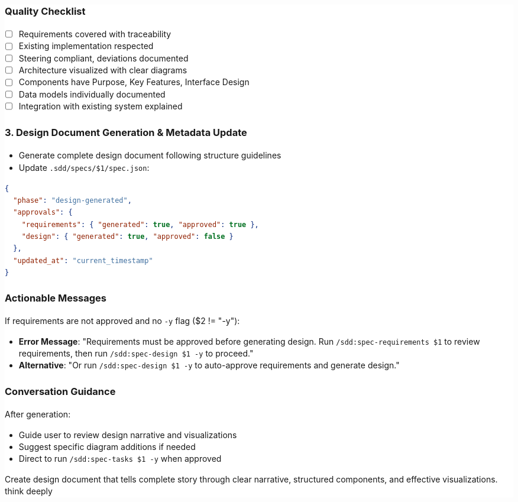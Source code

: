 ### Quality Checklist

- [ ] Requirements covered with traceability
- [ ] Existing implementation respected
- [ ] Steering compliant, deviations documented
- [ ] Architecture visualized with clear diagrams
- [ ] Components have Purpose, Key Features, Interface Design
- [ ] Data models individually documented
- [ ] Integration with existing system explained

### 3. Design Document Generation & Metadata Update

- Generate complete design document following structure guidelines
- Update `.sdd/specs/$1/spec.json`:

```json
{
  "phase": "design-generated",
  "approvals": {
    "requirements": { "generated": true, "approved": true },
    "design": { "generated": true, "approved": false }
  },
  "updated_at": "current_timestamp"
}
```

### Actionable Messages

If requirements are not approved and no `-y` flag ($2 != "-y"):

- **Error Message**: "Requirements must be approved before generating design. Run `/sdd:spec-requirements $1` to review requirements, then run `/sdd:spec-design $1 -y` to proceed."
- **Alternative**: "Or run `/sdd:spec-design $1 -y` to auto-approve requirements and generate design."

### Conversation Guidance

After generation:

- Guide user to review design narrative and visualizations
- Suggest specific diagram additions if needed
- Direct to run `/sdd:spec-tasks $1 -y` when approved

Create design document that tells complete story through clear narrative, structured components, and effective visualizations. think deeply

